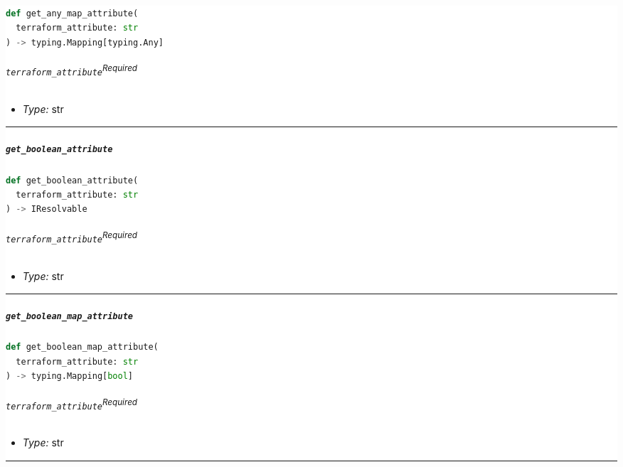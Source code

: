 ```python
def get_any_map_attribute(
  terraform_attribute: str
) -> typing.Mapping[typing.Any]
```

###### `terraform_attribute`<sup>Required</sup> <a name="terraform_attribute" id="@cdktf/provider-ionoscloud.dataIonoscloudPgBackups.DataIonoscloudPgBackupsClusterBackupsMetadataOutputReference.getAnyMapAttribute.parameter.terraformAttribute"></a>

- *Type:* str

---

##### `get_boolean_attribute` <a name="get_boolean_attribute" id="@cdktf/provider-ionoscloud.dataIonoscloudPgBackups.DataIonoscloudPgBackupsClusterBackupsMetadataOutputReference.getBooleanAttribute"></a>

```python
def get_boolean_attribute(
  terraform_attribute: str
) -> IResolvable
```

###### `terraform_attribute`<sup>Required</sup> <a name="terraform_attribute" id="@cdktf/provider-ionoscloud.dataIonoscloudPgBackups.DataIonoscloudPgBackupsClusterBackupsMetadataOutputReference.getBooleanAttribute.parameter.terraformAttribute"></a>

- *Type:* str

---

##### `get_boolean_map_attribute` <a name="get_boolean_map_attribute" id="@cdktf/provider-ionoscloud.dataIonoscloudPgBackups.DataIonoscloudPgBackupsClusterBackupsMetadataOutputReference.getBooleanMapAttribute"></a>

```python
def get_boolean_map_attribute(
  terraform_attribute: str
) -> typing.Mapping[bool]
```

###### `terraform_attribute`<sup>Required</sup> <a name="terraform_attribute" id="@cdktf/provider-ionoscloud.dataIonoscloudPgBackups.DataIonoscloudPgBackupsClusterBackupsMetadataOutputReference.getBooleanMapAttribute.parameter.terraformAttribute"></a>

- *Type:* str

---
